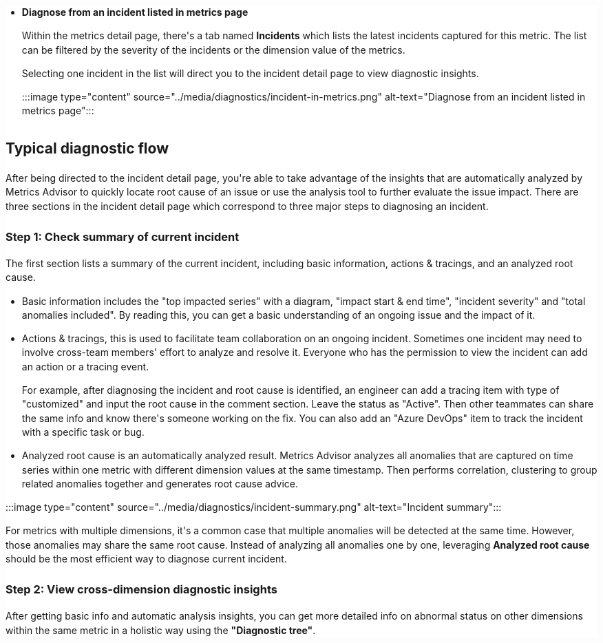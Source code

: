 - **Diagnose from an incident listed in metrics page**

    Within the metrics detail page, there's a tab named **Incidents** which lists the latest incidents captured for this metric. The list can be filtered by the severity of the incidents or the dimension value of the metrics. 

    Selecting one incident in the list will direct you to the incident detail page to view diagnostic insights. 

    :::image type="content" source="../media/diagnostics/incident-in-metrics.png" alt-text="Diagnose from an incident listed in metrics page":::

## Typical diagnostic flow

After being directed to the incident detail page, you're able to take advantage of the insights that are automatically analyzed by Metrics Advisor to quickly locate root cause of an issue or use the analysis tool to further evaluate the issue impact. There are three sections in the incident detail page which correspond to three major steps to diagnosing an incident. 

### Step 1: Check summary of current incident

The first section lists a summary of the current incident, including basic information, actions & tracings, and an analyzed root cause. 

- Basic information includes the "top impacted series" with a diagram, "impact start & end time", "incident severity" and "total anomalies included". By reading this, you can get a basic understanding of an ongoing issue and the impact of it. 
- Actions & tracings, this is used to facilitate team collaboration on an ongoing incident. Sometimes one incident may need to involve cross-team members' effort to analyze and resolve it. Everyone who has the permission to view the incident can add an action or a tracing event. 

    For example, after diagnosing the incident and root cause is identified, an engineer can add a tracing item with type of "customized" and input the root cause in the comment section. Leave the status as "Active". Then other teammates can share the same info and know there's someone working on the fix. You can also add an "Azure DevOps" item to track the incident with a specific task or bug. 


- Analyzed root cause is an automatically analyzed result. Metrics Advisor analyzes all anomalies that are captured on time series within one metric with different dimension values at the same timestamp. Then performs correlation, clustering to group related anomalies together and generates root cause advice. 

:::image type="content" source="../media/diagnostics/incident-summary.png" alt-text="Incident summary":::

For metrics with multiple dimensions, it's a common case that multiple anomalies will be detected at the same time. However, those anomalies may share the same root cause. Instead of analyzing all anomalies one by one, leveraging **Analyzed root cause** should be the most efficient way to diagnose current incident.  


### Step 2: View cross-dimension diagnostic insights

After getting basic info and automatic analysis insights, you can get more detailed info on abnormal status on other dimensions within the same metric in a holistic way using the **"Diagnostic tree"**.

